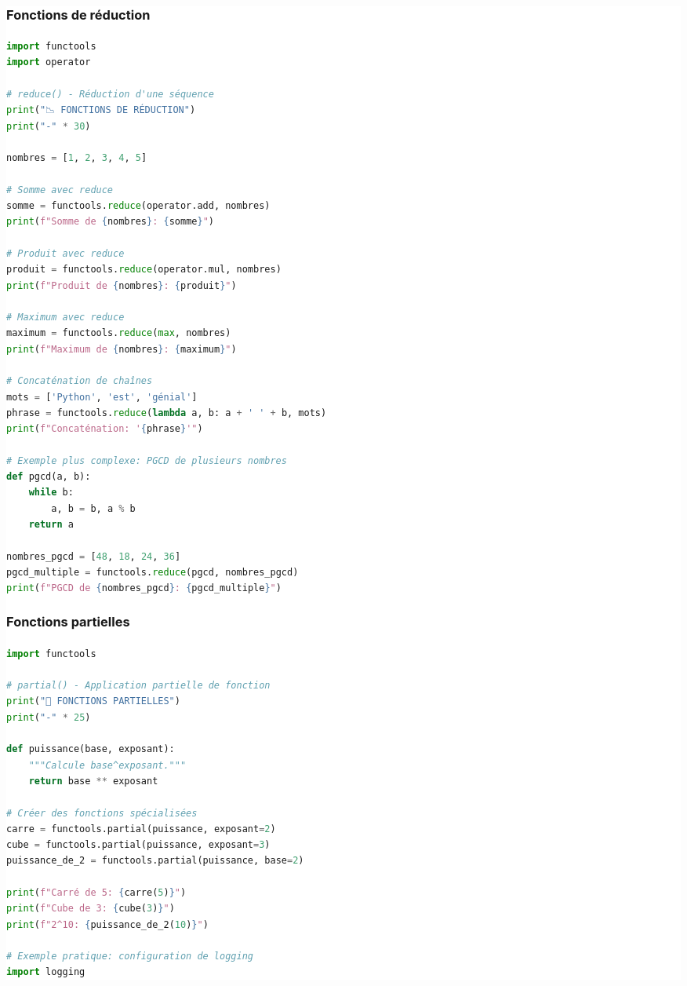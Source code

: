 ### Fonctions de réduction

```python
import functools
import operator

# reduce() - Réduction d'une séquence
print("📉 FONCTIONS DE RÉDUCTION")
print("-" * 30)

nombres = [1, 2, 3, 4, 5]

# Somme avec reduce
somme = functools.reduce(operator.add, nombres)
print(f"Somme de {nombres}: {somme}")

# Produit avec reduce
produit = functools.reduce(operator.mul, nombres)
print(f"Produit de {nombres}: {produit}")

# Maximum avec reduce
maximum = functools.reduce(max, nombres)
print(f"Maximum de {nombres}: {maximum}")

# Concaténation de chaînes
mots = ['Python', 'est', 'génial']
phrase = functools.reduce(lambda a, b: a + ' ' + b, mots)
print(f"Concaténation: '{phrase}'")

# Exemple plus complexe: PGCD de plusieurs nombres
def pgcd(a, b):
    while b:
        a, b = b, a % b
    return a

nombres_pgcd = [48, 18, 24, 36]
pgcd_multiple = functools.reduce(pgcd, nombres_pgcd)
print(f"PGCD de {nombres_pgcd}: {pgcd_multiple}")
```

### Fonctions partielles

```python
import functools

# partial() - Application partielle de fonction
print("🔧 FONCTIONS PARTIELLES")
print("-" * 25)

def puissance(base, exposant):
    """Calcule base^exposant."""
    return base ** exposant

# Créer des fonctions spécialisées
carre = functools.partial(puissance, exposant=2)
cube = functools.partial(puissance, exposant=3)
puissance_de_2 = functools.partial(puissance, base=2)

print(f"Carré de 5: {carre(5)}")
print(f"Cube de 3: {cube(3)}")
print(f"2^10: {puissance_de_2(10)}")

# Exemple pratique: configuration de logging
import logging
```